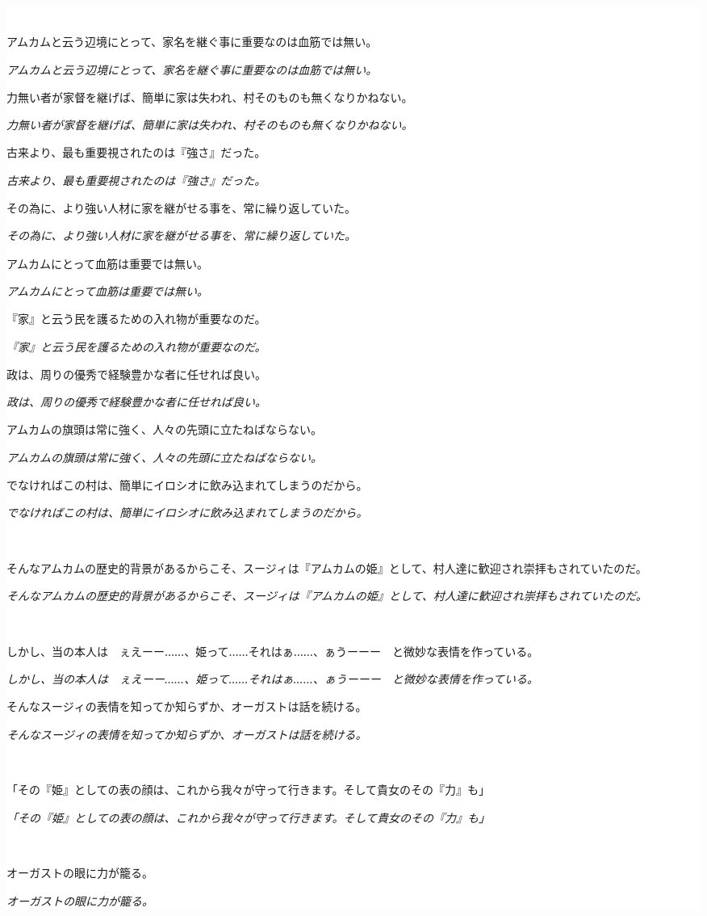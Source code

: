 &nbsp;

アムカムと云う辺境にとって、家名を継ぐ事に重要なのは血筋では無い。

*アムカムと云う辺境にとって、家名を継ぐ事に重要なのは血筋では無い。*

力無い者が家督を継げば、簡単に家は失われ、村そのものも無くなりかねない。

*力無い者が家督を継げば、簡単に家は失われ、村そのものも無くなりかねない。*

古来より、最も重要視されたのは『強さ』だった。

*古来より、最も重要視されたのは『強さ』だった。*

その為に、より強い人材に家を継がせる事を、常に繰り返していた。

*その為に、より強い人材に家を継がせる事を、常に繰り返していた。*

アムカムにとって血筋は重要では無い。

*アムカムにとって血筋は重要では無い。*

『家』と云う民を護るための入れ物が重要なのだ。

*『家』と云う民を護るための入れ物が重要なのだ。*

政は、周りの優秀で経験豊かな者に任せれば良い。

*政は、周りの優秀で経験豊かな者に任せれば良い。*

アムカムの旗頭は常に強く、人々の先頭に立たねばならない。

*アムカムの旗頭は常に強く、人々の先頭に立たねばならない。*

でなければこの村は、簡単にイロシオに飲み込まれてしまうのだから。

*でなければこの村は、簡単にイロシオに飲み込まれてしまうのだから。*

&nbsp;

そんなアムカムの歴史的背景があるからこそ、スージィは『アムカムの姫』として、村人達に歓迎され崇拝もされていたのだ。

*そんなアムカムの歴史的背景があるからこそ、スージィは『アムカムの姫』として、村人達に歓迎され崇拝もされていたのだ。*

&nbsp;

しかし、当の本人は　ぇえーー……、姫って……それはぁ……、ぁうーーー　と微妙な表情を作っている。

*しかし、当の本人は　ぇえーー……、姫って……それはぁ……、ぁうーーー　と微妙な表情を作っている。*

そんなスージィの表情を知ってか知らずか、オーガストは話を続ける。

*そんなスージィの表情を知ってか知らずか、オーガストは話を続ける。*

&nbsp;

「その『姫』としての表の顔は、これから我々が守って行きます。そして貴女のその『力』も」

*「その『姫』としての表の顔は、これから我々が守って行きます。そして貴女のその『力』も」*

&nbsp;

オーガストの眼に力が籠る。

*オーガストの眼に力が籠る。*
